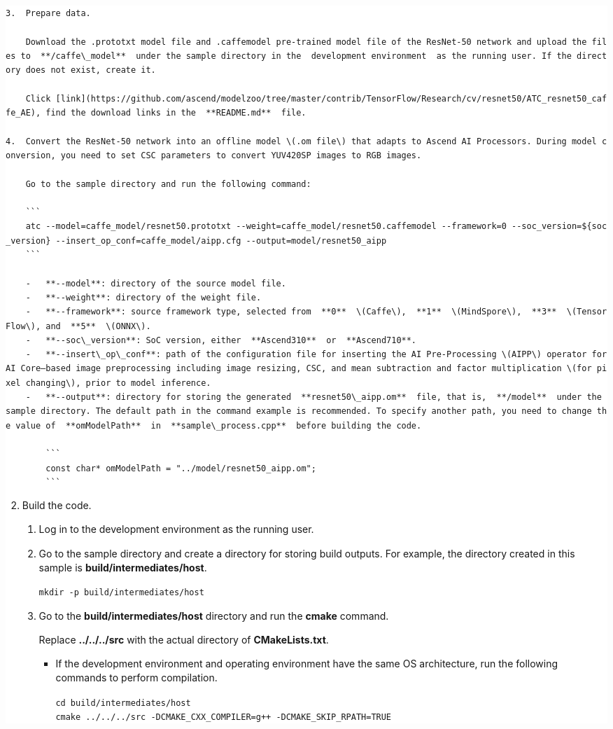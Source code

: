     3.  Prepare data.

        Download the .prototxt model file and .caffemodel pre-trained model file of the ResNet-50 network and upload the files to  **/caffe\_model**  under the sample directory in the  development environment  as the running user. If the directory does not exist, create it.

        Click [link](https://github.com/ascend/modelzoo/tree/master/contrib/TensorFlow/Research/cv/resnet50/ATC_resnet50_caffe_AE), find the download links in the  **README.md**  file.

    4.  Convert the ResNet-50 network into an offline model \(.om file\) that adapts to Ascend AI Processors. During model conversion, you need to set CSC parameters to convert YUV420SP images to RGB images.

        Go to the sample directory and run the following command:

        ```
        atc --model=caffe_model/resnet50.prototxt --weight=caffe_model/resnet50.caffemodel --framework=0 --soc_version=${soc_version} --insert_op_conf=caffe_model/aipp.cfg --output=model/resnet50_aipp 
        ```

        -   **--model**: directory of the source model file.
        -   **--weight**: directory of the weight file.
        -   **--framework**: source framework type, selected from  **0**  \(Caffe\),  **1**  \(MindSpore\),  **3**  \(TensorFlow\), and  **5**  \(ONNX\).
        -   **--soc\_version**: SoC version, either  **Ascend310**  or  **Ascend710**.
        -   **--insert\_op\_conf**: path of the configuration file for inserting the AI Pre-Processing \(AIPP\) operator for AI Core–based image preprocessing including image resizing, CSC, and mean subtraction and factor multiplication \(for pixel changing\), prior to model inference.
        -   **--output**: directory for storing the generated  **resnet50\_aipp.om**  file, that is,  **/model**  under the sample directory. The default path in the command example is recommended. To specify another path, you need to change the value of  **omModelPath**  in  **sample\_process.cpp**  before building the code.

            ```
            const char* omModelPath = "../model/resnet50_aipp.om";
            ```



2.  Build the code.
    1.  Log in to the  development environment  as the running user.
    2.  Go to the sample directory and create a directory for storing build outputs. For example, the directory created in this sample is  **build/intermediates/host**.

        ```
        mkdir -p build/intermediates/host
        ```

    3.  Go to the  **build/intermediates/host**  directory and run the  **cmake**  command.

        Replace  **../../../src**  with the actual directory of  **CMakeLists.txt**.

        -   If the development environment and operating environment have the same OS architecture, run the following commands to perform compilation.

            ```
            cd build/intermediates/host
            cmake ../../../src -DCMAKE_CXX_COMPILER=g++ -DCMAKE_SKIP_RPATH=TRUE
            ```
